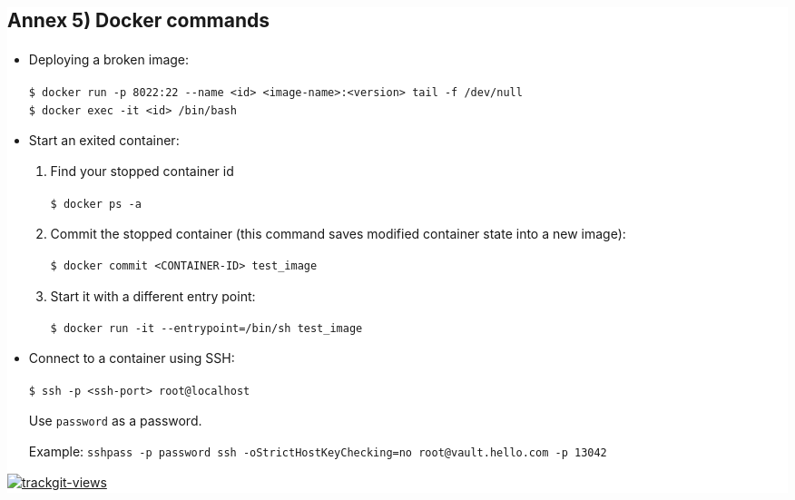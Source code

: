 ## Annex 5) Docker commands
* Deploying a broken image:
  ~~~
  $ docker run -p 8022:22 --name <id> <image-name>:<version> tail -f /dev/null
  $ docker exec -it <id> /bin/bash
  ~~~

* Start an exited container:
  1. Find your stopped container id
     ~~~
     $ docker ps -a
     ~~~
  2. Commit the stopped container (this command saves modified container state into a new image):
     ~~~
     $ docker commit <CONTAINER-ID> test_image
     ~~~
  3. Start it with a different entry point:
     ~~~
     $ docker run -it --entrypoint=/bin/sh test_image
     ~~~

* Connect to a container using SSH:
  ~~~
  $ ssh -p <ssh-port> root@localhost
  ~~~
  Use `password` as a password.
  
  Example: `sshpass -p password ssh -oStrictHostKeyChecking=no root@vault.hello.com -p 13042`

<a href="https://trackgit.com">
  <img src="https://us-central1-trackgit-analytics.cloudfunctions.net/token/ping/lcfhkdub7k2lpj33n2cl" alt="trackgit-views" />
</a>
